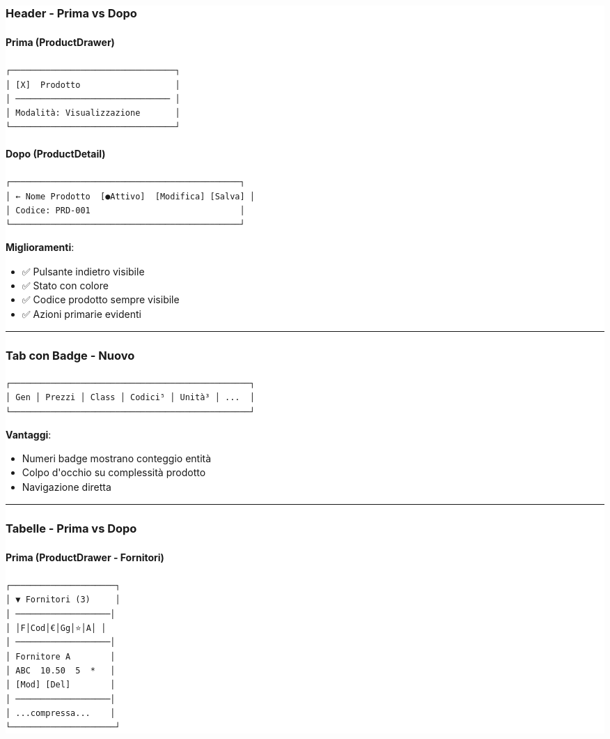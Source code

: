 ### Header - Prima vs Dopo

#### Prima (ProductDrawer)
```
┌─────────────────────────────────┐
│ [X]  Prodotto                   │
│ ─────────────────────────────── │
│ Modalità: Visualizzazione       │
└─────────────────────────────────┘
```

#### Dopo (ProductDetail)
```
┌──────────────────────────────────────────────┐
│ ← Nome Prodotto  [●Attivo]  [Modifica] [Salva] │
│ Codice: PRD-001                              │
└──────────────────────────────────────────────┘
```

**Miglioramenti**:
- ✅ Pulsante indietro visibile
- ✅ Stato con colore
- ✅ Codice prodotto sempre visibile
- ✅ Azioni primarie evidenti

---

### Tab con Badge - Nuovo

```
┌────────────────────────────────────────────────┐
│ Gen │ Prezzi │ Class │ Codici⁵ │ Unità³ │ ...  │
└────────────────────────────────────────────────┘
```

**Vantaggi**:
- Numeri badge mostrano conteggio entità
- Colpo d'occhio su complessità prodotto
- Navigazione diretta

---

### Tabelle - Prima vs Dopo

#### Prima (ProductDrawer - Fornitori)
```
┌─────────────────────┐
│ ▼ Fornitori (3)     │
│ ───────────────────│
│ │F│Cod│€│Gg│⭐│A│ │
│ ───────────────────│
│ Fornitore A        │
│ ABC  10.50  5  *   │
│ [Mod] [Del]        │
│ ───────────────────│
│ ...compressa...    │
└─────────────────────┘
```
